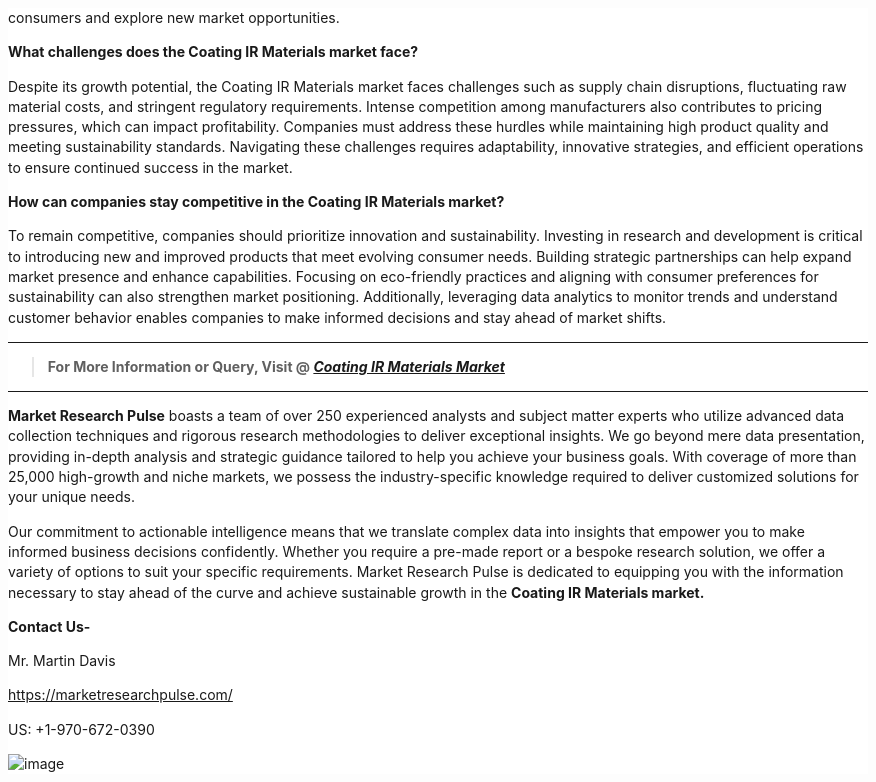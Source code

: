 consumers and explore new market opportunities.</p><p><strong>What challenges does the Coating IR Materials market face?</strong></p><p>Despite its growth potential, the Coating IR Materials market faces challenges such as supply chain disruptions, fluctuating raw material costs, and stringent regulatory requirements. Intense competition among manufacturers also contributes to pricing pressures, which can impact profitability. Companies must address these hurdles while maintaining high product quality and meeting sustainability standards. Navigating these challenges requires adaptability, innovative strategies, and efficient operations to ensure continued success in the market.</p><p><strong>How can companies stay competitive in the Coating IR Materials market?</strong></p><p>To remain competitive, companies should prioritize innovation and sustainability. Investing in research and development is critical to introducing new and improved products that meet evolving consumer needs. Building strategic partnerships can help expand market presence and enhance capabilities. Focusing on eco-friendly practices and aligning with consumer preferences for sustainability can also strengthen market positioning. Additionally, leveraging data analytics to monitor trends and understand customer behavior enables companies to make informed decisions and stay ahead of market shifts.</p><hr /><blockquote><p><strong>For More Information or Query, Visit @&nbsp;<em><a href="https://marketresearchpulse.com/report/118844/coating-ir-materials-market?utm_source=Linkedin&utm_medium=019">Coating IR Materials Market</a></em></strong></p></blockquote><hr /><p><strong>Market Research Pulse</strong> boasts a team of over 250 experienced analysts and subject matter experts who utilize advanced data collection techniques and rigorous research methodologies to deliver exceptional insights. We go beyond mere data presentation, providing in-depth analysis and strategic guidance tailored to help you achieve your business goals. With coverage of more than 25,000 high-growth and niche markets, we possess the industry-specific knowledge required to deliver customized solutions for your unique needs.</p><p>Our commitment to actionable intelligence means that we translate complex data into insights that empower you to make informed business decisions confidently. Whether you require a pre-made report or a bespoke research solution, we offer a variety of options to suit your specific requirements. Market Research Pulse is dedicated to equipping you with the information necessary to stay ahead of the curve and achieve sustainable growth in the <strong>Coating IR Materials market.</strong></p><p><strong>Contact Us-</strong></p><p>Mr. Martin Davis</p><p>https://marketresearchpulse.com/</p><p>US: +1-970-672-0390</p>
![image](https://github.com/user-attachments/assets/4ce13f7f-ffd5-4d6c-b5ee-01bbee92b51c)
